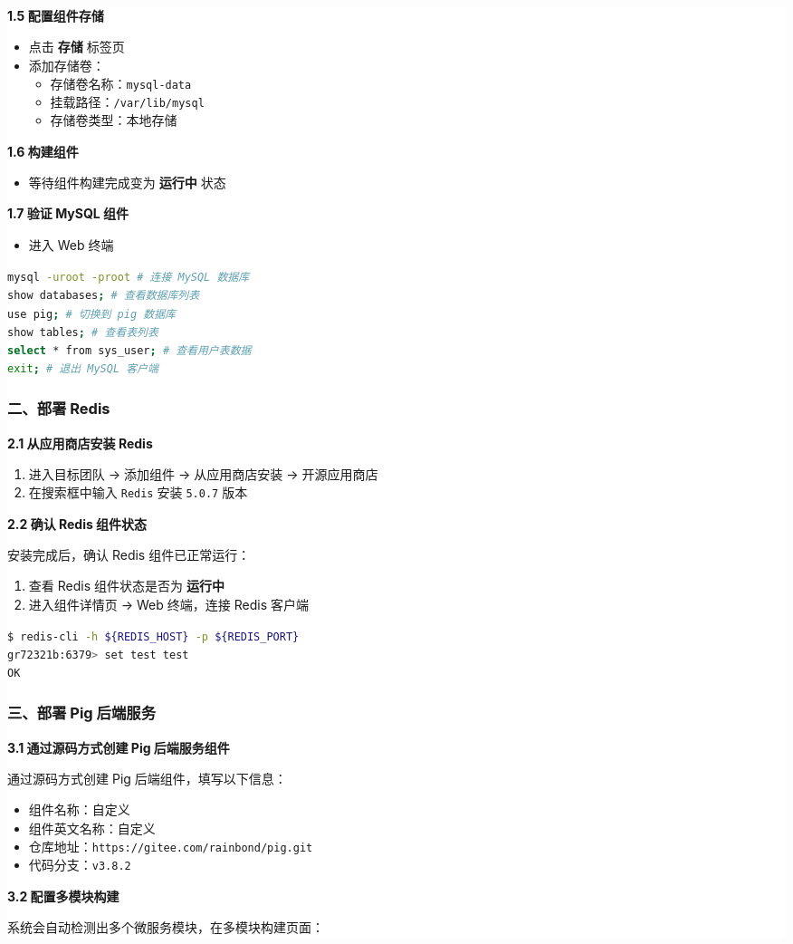 **1.5 配置组件存储**

- 点击 **存储** 标签页
- 添加存储卷：
  - 存储卷名称：`mysql-data`
  - 挂载路径：`/var/lib/mysql`
  - 存储卷类型：本地存储

**1.6 构建组件**

- 等待组件构建完成变为 **运行中** 状态

**1.7 验证 MySQL 组件**

- 进入 Web 终端

```bash
mysql -uroot -proot # 连接 MySQL 数据库
show databases; # 查看数据库列表
use pig; # 切换到 pig 数据库
show tables; # 查看表列表
select * from sys_user; # 查看用户表数据
exit; # 退出 MySQL 客户端
```

### 二、部署 Redis

**2.1 从应用商店安装 Redis**

1. 进入目标团队 → 添加组件 → 从应用商店安装 → 开源应用商店
2. 在搜索框中输入 `Redis` 安装 `5.0.7` 版本

**2.2 确认 Redis 组件状态**

安装完成后，确认 Redis 组件已正常运行：

1. 查看 Redis 组件状态是否为 **运行中**
2. 进入组件详情页 → Web 终端，连接 Redis 客户端

```bash
$ redis-cli -h ${REDIS_HOST} -p ${REDIS_PORT}
gr72321b:6379> set test test
OK
```

### 三、部署 Pig 后端服务

**3.1 通过源码方式创建 Pig 后端服务组件**

通过源码方式创建 Pig 后端组件，填写以下信息：

- 组件名称：自定义
- 组件英文名称：自定义
- 仓库地址：`https://gitee.com/rainbond/pig.git`
- 代码分支：`v3.8.2`

**3.2 配置多模块构建**

系统会自动检测出多个微服务模块，在多模块构建页面：
